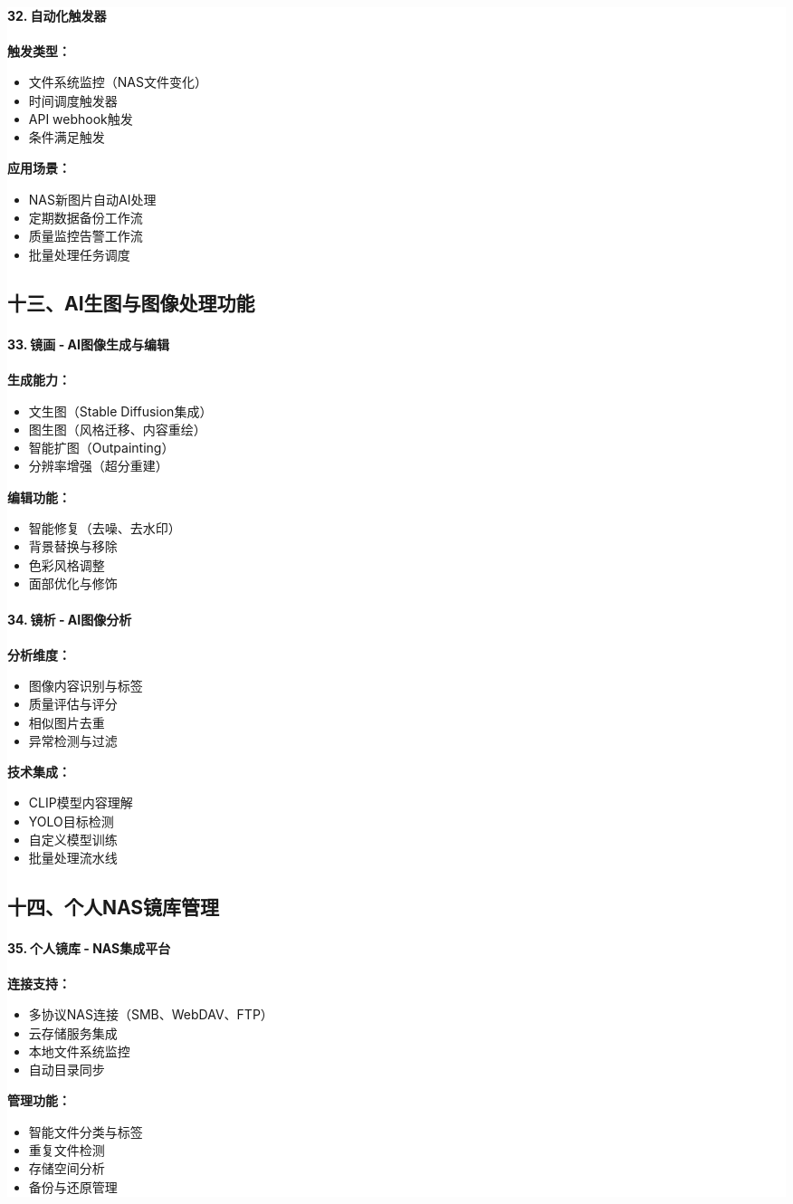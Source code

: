 #### 32. 自动化触发器
**触发类型：**
- 文件系统监控（NAS文件变化）
- 时间调度触发器
- API webhook触发
- 条件满足触发

**应用场景：**
- NAS新图片自动AI处理
- 定期数据备份工作流
- 质量监控告警工作流
- 批量处理任务调度

## 十三、AI生图与图像处理功能

#### 33. 镜画 - AI图像生成与编辑
**生成能力：**
- 文生图（Stable Diffusion集成）
- 图生图（风格迁移、内容重绘）
- 智能扩图（Outpainting）
- 分辨率增强（超分重建）

**编辑功能：**
- 智能修复（去噪、去水印）
- 背景替换与移除
- 色彩风格调整
- 面部优化与修饰

#### 34. 镜析 - AI图像分析
**分析维度：**
- 图像内容识别与标签
- 质量评估与评分
- 相似图片去重
- 异常检测与过滤

**技术集成：**
- CLIP模型内容理解
- YOLO目标检测
- 自定义模型训练
- 批量处理流水线

## 十四、个人NAS镜库管理

#### 35. 个人镜库 - NAS集成平台
**连接支持：**
- 多协议NAS连接（SMB、WebDAV、FTP）
- 云存储服务集成
- 本地文件系统监控
- 自动目录同步

**管理功能：**
- 智能文件分类与标签
- 重复文件检测
- 存储空间分析
- 备份与还原管理
